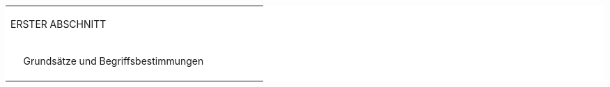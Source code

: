 <table width="100%" style="border: none;">

<colgroup>

<col align="left" width="5%">

</col>

<col align="left" width="5%">

</col>

<col align="left" width="5%">

</col>

<col align="left" width="70%">

</col>

<col align="left" width="15%">

</col>

</colgroup>

<tbody valign="top">

<tr>

<td style colspan="4" align="left" valign="top" charoff="50">

ERSTER ABSCHNITT

</div>

</div>

</div>

</div>

</td>

<td style align="left" valign="top" charoff="50">

 

</td>

</tr>

<tr>

<td style align="left" valign="top" charoff="50">

 

</td>

<td style colspan="3" align="left" valign="top" charoff="50">

Grundsätze und Begriffsbestimmungen

</td>

<td style align="left" valign="top" charoff="50">
